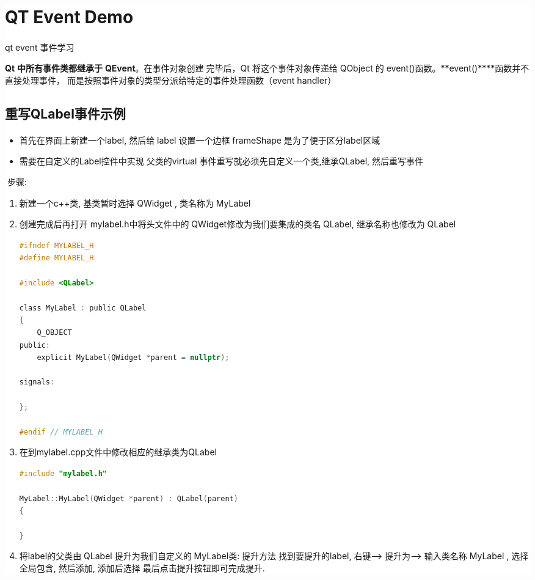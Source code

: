# QT Event Demo

qt event 事件学习



**Qt** **中所有事件类都继承于** **QEvent**。在事件对象创建 完毕后，Qt 将这个事件对象传递给 QObject 的 event()函数。**event()****函数并不 直接处理事件， 而是按照事件对象的类型分派给特定的事件处理函数（event handler）



## 重写QLabel事件示例

- 首先在界面上新建一个label, 然后给 label 设置一个边框  frameShape   是为了便于区分label区域

- 需要在自定义的Label控件中实现 父类的virtual 事件重写就必须先自定义一个类,继承QLabel, 然后重写事件

​    步骤: 

1. 新建一个c++类, 基类暂时选择 QWidget  , 类名称为 MyLabel

2. 创建完成后再打开 mylabel.h中将头文件中的 QWidget修改为我们要集成的类名 QLabel,   继承名称也修改为 QLabel

   ~~~.h
   #ifndef MYLABEL_H
   #define MYLABEL_H
   
   #include <QLabel>
   
   class MyLabel : public QLabel
   {
       Q_OBJECT
   public:
       explicit MyLabel(QWidget *parent = nullptr);
   
   signals:
   
   };
   
   #endif // MYLABEL_H
   
   ~~~

   

3. 在到mylabel.cpp文件中修改相应的继承类为QLabel

   ~~~.cpp
   #include "mylabel.h"
   
   MyLabel::MyLabel(QWidget *parent) : QLabel(parent)
   {
   
   }
   ~~~

4. 将label的父类由 QLabel 提升为我们自定义的 MyLabel类:  提升方法 找到要提升的label, 右键--> 提升为--> 输入类名称 MyLabel , 选择全局包含, 然后添加, 添加后选择 最后点击提升按钮即可完成提升.
